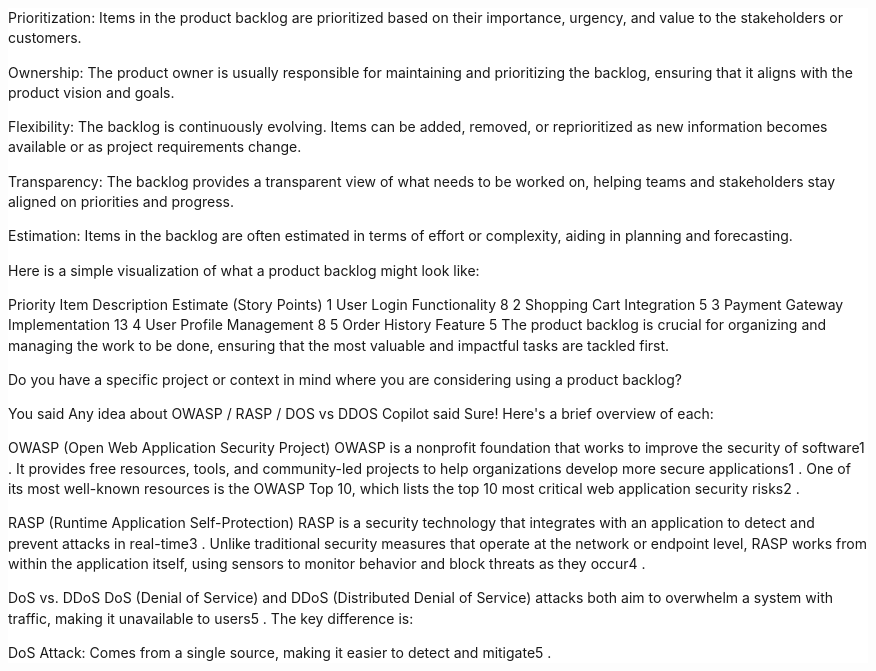 Prioritization: Items in the product backlog are prioritized based on their importance, urgency, and value to the stakeholders or customers.

Ownership: The product owner is usually responsible for maintaining and prioritizing the backlog, ensuring that it aligns with the product vision and goals.

Flexibility: The backlog is continuously evolving. Items can be added, removed, or reprioritized as new information becomes available or as project requirements change.

Transparency: The backlog provides a transparent view of what needs to be worked on, helping teams and stakeholders stay aligned on priorities and progress.

Estimation: Items in the backlog are often estimated in terms of effort or complexity, aiding in planning and forecasting.

Here is a simple visualization of what a product backlog might look like:

Priority	Item Description	Estimate (Story Points)
1	User Login Functionality	8
2	Shopping Cart Integration	5
3	Payment Gateway Implementation	13
4	User Profile Management	8
5	Order History Feature	5
The product backlog is crucial for organizing and managing the work to be done, ensuring that the most valuable and impactful tasks are tackled first.

Do you have a specific project or context in mind where you are considering using a product backlog?




You said
Any idea about OWASP / RASP / DOS vs DDOS
Copilot said
Sure! Here's a brief overview of each:

OWASP (Open Web Application Security Project)
OWASP is a nonprofit foundation that works to improve the security of software1
. It provides free resources, tools, and community-led projects to help organizations develop more secure applications1
. One of its most well-known resources is the OWASP Top 10, which lists the top 10 most critical web application security risks2
.

RASP (Runtime Application Self-Protection)
RASP is a security technology that integrates with an application to detect and prevent attacks in real-time3
. Unlike traditional security measures that operate at the network or endpoint level, RASP works from within the application itself, using sensors to monitor behavior and block threats as they occur4
.

DoS vs. DDoS
DoS (Denial of Service) and DDoS (Distributed Denial of Service) attacks both aim to overwhelm a system with traffic, making it unavailable to users5
. The key difference is:

DoS Attack: Comes from a single source, making it easier to detect and mitigate5
.
